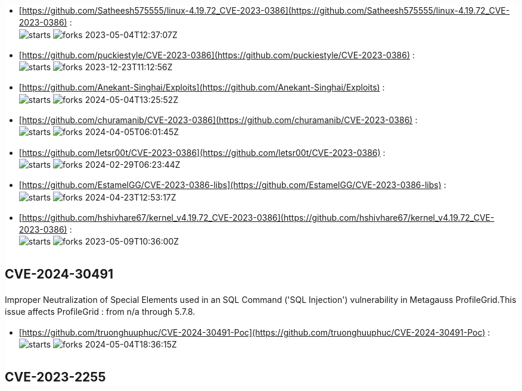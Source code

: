 - [https://github.com/Satheesh575555/linux-4.19.72_CVE-2023-0386](https://github.com/Satheesh575555/linux-4.19.72_CVE-2023-0386) :  
![starts](https://img.shields.io/github/stars/Satheesh575555/linux-4.19.72_CVE-2023-0386.svg) 
![forks](https://img.shields.io/github/forks/Satheesh575555/linux-4.19.72_CVE-2023-0386.svg) 
2023-05-04T12:37:07Z

- [https://github.com/puckiestyle/CVE-2023-0386](https://github.com/puckiestyle/CVE-2023-0386) :  
![starts](https://img.shields.io/github/stars/puckiestyle/CVE-2023-0386.svg) 
![forks](https://img.shields.io/github/forks/puckiestyle/CVE-2023-0386.svg) 
2023-12-23T11:12:56Z

- [https://github.com/Anekant-Singhai/Exploits](https://github.com/Anekant-Singhai/Exploits) :  
![starts](https://img.shields.io/github/stars/Anekant-Singhai/Exploits.svg) 
![forks](https://img.shields.io/github/forks/Anekant-Singhai/Exploits.svg) 
2024-05-04T13:25:52Z

- [https://github.com/churamanib/CVE-2023-0386](https://github.com/churamanib/CVE-2023-0386) :  
![starts](https://img.shields.io/github/stars/churamanib/CVE-2023-0386.svg) 
![forks](https://img.shields.io/github/forks/churamanib/CVE-2023-0386.svg) 
2024-04-05T06:01:45Z

- [https://github.com/letsr00t/CVE-2023-0386](https://github.com/letsr00t/CVE-2023-0386) :  
![starts](https://img.shields.io/github/stars/letsr00t/CVE-2023-0386.svg) 
![forks](https://img.shields.io/github/forks/letsr00t/CVE-2023-0386.svg) 
2024-02-29T06:23:44Z

- [https://github.com/EstamelGG/CVE-2023-0386-libs](https://github.com/EstamelGG/CVE-2023-0386-libs) :  
![starts](https://img.shields.io/github/stars/EstamelGG/CVE-2023-0386-libs.svg) 
![forks](https://img.shields.io/github/forks/EstamelGG/CVE-2023-0386-libs.svg) 
2024-04-23T12:53:17Z

- [https://github.com/hshivhare67/kernel_v4.19.72_CVE-2023-0386](https://github.com/hshivhare67/kernel_v4.19.72_CVE-2023-0386) :  
![starts](https://img.shields.io/github/stars/hshivhare67/kernel_v4.19.72_CVE-2023-0386.svg) 
![forks](https://img.shields.io/github/forks/hshivhare67/kernel_v4.19.72_CVE-2023-0386.svg) 
2023-05-09T10:36:00Z

## CVE-2024-30491
 Improper Neutralization of Special Elements used in an SQL Command ('SQL Injection') vulnerability in Metagauss ProfileGrid.This issue affects ProfileGrid : from n/a through 5.7.8.

- [https://github.com/truonghuuphuc/CVE-2024-30491-Poc](https://github.com/truonghuuphuc/CVE-2024-30491-Poc) :  
![starts](https://img.shields.io/github/stars/truonghuuphuc/CVE-2024-30491-Poc.svg) 
![forks](https://img.shields.io/github/forks/truonghuuphuc/CVE-2024-30491-Poc.svg) 
2024-05-04T18:36:15Z

## CVE-2023-2255
